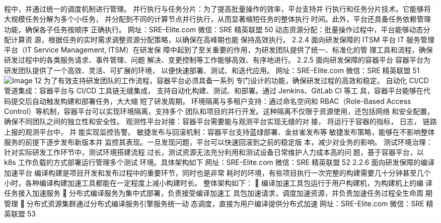 程中，并通过统一的调度机制进行管理。
并行执行与任务分片：为了提高批量操作的效率，平台支持并
行执行和任务分片技术。它能够将大规模任务分解为多个小任务，
并分配到不同的计算节点并行执行，从而显著缩短任务的整体执行
时间。此外，平台还具备任务依赖管理功能，确保各子任务按顺序
正确执行。
网址：SRE-Elite.com
微信：SRE 精英联盟
50
动态资源分配：批量操作过程中，平台能够动态分配计算资
源，根据任务的实时需求调整资源分配策略，以确保在高峰期也能
保持高效执行。
2.2.4 面向研发保障的 ITSM 平台
IT 服务管理平台（IT Service Management, ITSM）在研发保
障中起到了至关重要的作用，为研发团队提供了统一、标准化的管
理工具和流程，确保研发过程中的各类服务请求、事件管理、问题
解决、变更控制等工作能够高效、有序地进行。
2.2.5 面向研发保障的容器平台
容器平台为研发团队提供了一个高效、灵活、可扩展的环境，
以便快速部署、测试、和迭代应用。
网址：SRE-Elite.com
微信：SRE 精英联盟
51
![Image 12](/Users/allwefantasy/projects/mcp-docs/_images/SRE_Whitepaper_1.0.5.pdf/image_12.jpg)
为了有效支持研发团队的工作流程，容器平台必须具备一系列
专门设计的功能，确保研发过程的高效和稳定。
自动化 CI/CD 管道集成：容器平台与 CI/CD 工具链无缝集成，
支持自动化构建、测试、和部署。通过 Jenkins、GitLab CI 等工
具，容器平台能够在代码提交后自动触发构建和部署任务，大大缩
短了研发周期。
环境隔离与多租户支持：通过命名空间和 RBAC（Role-Based
Access Control）等机制，容器平台可以实现环境隔离，支持多个
团队和项目的并行开发。这种隔离不仅限于资源使用，还包括网络
和安全配置，确保不同团队之间的独立性和安全性。
观测性平台对接：容器平台需要能与观测平台实现无缝的对
接， 将运行于容器的指标， 日志， 链路上报的观测平台中， 并
能实现监控告警。
敏捷发布与回滚机制：容器平台支持蓝绿部署、金丝雀发布等
敏捷发布策略，能够在不影响整体服务的前提下逐步发布新版本并
监控其表现。一旦发现问题，平台可以快速回滚到之前的稳定版
本，减少对业务的影响。
测试环境治理：针对实际研发工作环节中，测试环境搭建流程
过长，测试资源无法充分利用和测试设备日常维护人力成本高的问
题，基于容器平台，以 k8s 工作负载的方式部署运行管理多个测试
环境。具体架构如下
网址：SRE-Elite.com
微信：SRE 精英联盟
52
2.2.6 面向研发保障的编译加速平台
编译构建是项目开发和发布过程中的重要环节，同时也是非常
耗时的环境，有些项目执行一次完整的构建需要几十分钟甚至几个
小时，各种编译构建加速工具都能在一定程度上减小构建时长。
整体架构如下：
 编译加速工具包运行于用户构建机，为构建机上的编
译任务接入加速服务
 分布式编译服务为集中式部署，负责接受编译加速工
具包加速请求，调度加速资源，并负责加速任务过程全生命周
期管理
 分布式资源集群通过分布式编译服务引擎服务统一动
态调度，直接为用户编译提供分布式加速
网址：SRE-Elite.com
微信：SRE 精英联盟
53